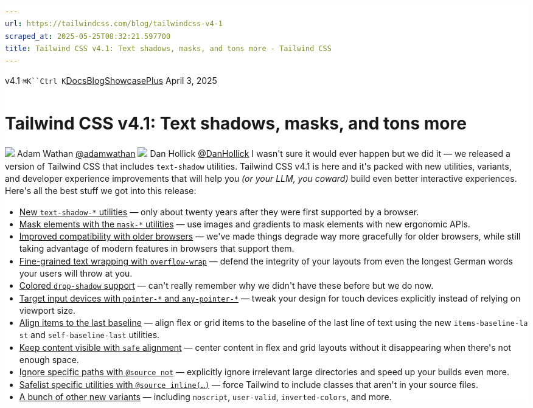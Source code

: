 ```yaml
---
url: https://tailwindcss.com/blog/tailwindcss-v4-1
scraped_at: 2025-05-25T08:32:21.597700
title: Tailwind CSS v4.1: Text shadows, masks, and tons more - Tailwind CSS
---
```


[](https://tailwindcss.com/)v4.1
`⌘K``Ctrl K`[Docs](https://tailwindcss.com/docs)[Blog](https://tailwindcss.com/blog)[Showcase](https://tailwindcss.com/showcase)[Plus](https://tailwindcss.com/plus?ref=top)[](https://github.com/tailwindlabs/tailwindcss)
April 3, 2025
# Tailwind CSS v4.1: Text shadows, masks, and tons more
![](https://tailwindcss.com/_next/image?url=%2F_next%2Fstatic%2Fmedia%2Fadamwathan.f69b0b90.jpg&w=96&q=75)
Adam Wathan
[@adamwathan](https://twitter.com/adamwathan)
![](https://tailwindcss.com/_next/image?url=%2F_next%2Fstatic%2Fmedia%2Fdanhollick.ee205d2a.jpg&w=96&q=75)
Dan Hollick
[@DanHollick](https://twitter.com/DanHollick)
I wasn't sure it would ever happen but we did it — we released a version of Tailwind CSS that includes `text-shadow` utilities.
Tailwind CSS v4.1 is here and it's packed with new utilities, variants, and developer experience improvements that will help you _(or your LLM, you coward)_ build even better interactive experiences.
Here's all the best stuff we got into this release:
  * [New `text-shadow-*` utilities](https://tailwindcss.com/blog/tailwindcss-v4-1#new-text-shadow-utilities) — only about twenty years after they were first supported by a browser.
  * [Mask elements with the `mask-*` utilities](https://tailwindcss.com/blog/tailwindcss-v4-1#mask-elements-with-the-mask-utilities) — use images and gradients to mask elements with new ergonomic APIs.
  * [Improved compatibility with older browsers](https://tailwindcss.com/blog/tailwindcss-v4-1#improved-compatibility-with-older-browsers) — we've made things degrade way more gracefully for older browsers, while still taking advantage of modern features in browsers that support them.
  * [Fine-grained text wrapping with `overflow-wrap`](https://tailwindcss.com/blog/tailwindcss-v4-1#fine-grained-text-wrapping-with-overflow-wrap) — defend the integrity of your layouts from even the longest German words your users will throw at you.
  * [Colored `drop-shadow` support](https://tailwindcss.com/blog/tailwindcss-v4-1#colored-drop-shadow-support) — can't really remember why we didn't have these before but we do now.
  * [Target input devices with `pointer-*` and `any-pointer-*`](https://tailwindcss.com/blog/tailwindcss-v4-1#target-input-devices-with-pointer-and-any-pointer) — tweak your design for touch devices explicitly instead of relying on viewport size.
  * [Align items to the last baseline](https://tailwindcss.com/blog/tailwindcss-v4-1#align-items-to-the-last-baseline) — align flex or grid items to the baseline of the last line of text using the new `items-baseline-last` and `self-baseline-last` utilities.
  * [Keep content visible with `safe` alignment](https://tailwindcss.com/blog/tailwindcss-v4-1#keep-content-visible-with-safe-alignment) — center content in flex and grid layouts without it disappearing when there's not enough space.
  * [Ignore specific paths with `@source not`](https://tailwindcss.com/blog/tailwindcss-v4-1#ignore-specific-paths-with-source-not) — explicitly ignore irrelevant large directories and speed up your builds even more.
  * [Safelist specific utilities with `@source inline(…)`](https://tailwindcss.com/blog/tailwindcss-v4-1#safelist-specific-utilities-with-source-inline) — force Tailwind to include classes that aren't in your source files.
  * [A bunch of other new variants](https://tailwindcss.com/blog/tailwindcss-v4-1#a-bunch-of-other-new-variants) — including `noscript`, `user-valid`, `inverted-colors`, and more.

